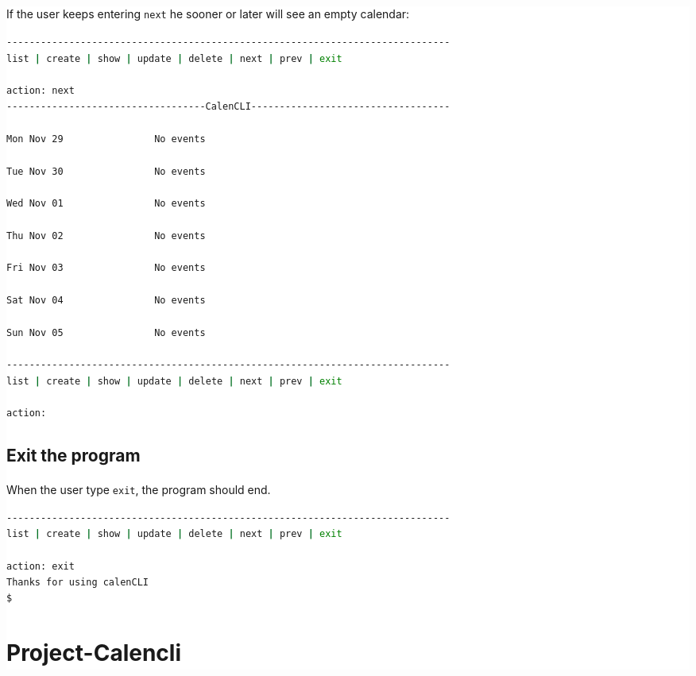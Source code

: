 If the user keeps entering `next` he sooner or later will see an empty calendar:

```bash
------------------------------------------------------------------------------
list | create | show | update | delete | next | prev | exit

action: next
-----------------------------------CalenCLI-----------------------------------

Mon Nov 29                No events

Tue Nov 30                No events

Wed Nov 01                No events

Thu Nov 02                No events

Fri Nov 03                No events

Sat Nov 04                No events

Sun Nov 05                No events

------------------------------------------------------------------------------
list | create | show | update | delete | next | prev | exit

action: 
```

## Exit the program

When the user type `exit`, the program should end.

```bash
------------------------------------------------------------------------------
list | create | show | update | delete | next | prev | exit

action: exit
Thanks for using calenCLI
$ 
```
# Project-Calencli
